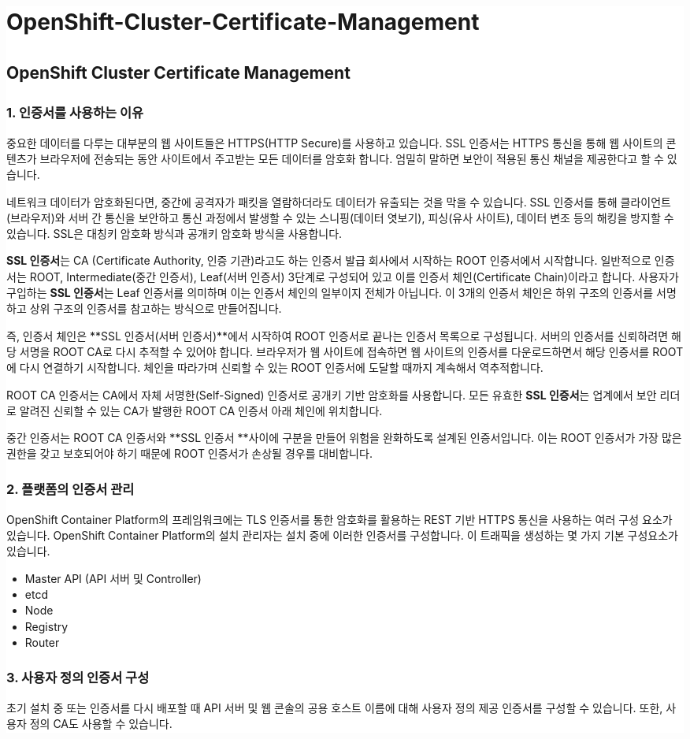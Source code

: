 # OpenShift-Cluster-Certificate-Management

## OpenShift Cluster Certificate Management

### 1. 인증서를 사용하는 이유

중요한 데이터를 다루는 대부분의 웹 사이트들은 HTTPS(HTTP Secure)를 사용하고 있습니다. SSL 인증서는 HTTPS 통신을 통해 웹 사이트의 콘텐츠가 브라우저에 전송되는 동안 사이트에서 주고받는 모든 데이터를 암호화 합니다. 엄밀히 말하면 보안이 적용된 통신 채널을 제공한다고 할 수 있습니다.



네트워크 데이터가 암호화된다면, 중간에 공격자가 패킷을 열람하더라도 데이터가 유출되는 것을 막을 수 있습니다.  SSL 인증서를 통해 클라이언트(브라우저)와 서버 간 통신을 보안하고 통신 과정에서 발생할 수 있는 스니핑(데이터 엿보기), 피싱(유사 사이트), 데이터 변조 등의 해킹을 방지할 수 있습니다. SSL은 대칭키 암호화 방식과 공개키 암호화 방식을 사용합니다.



**SSL 인증서**는 CA (Certificate Authority, 인증 기관)라고도 하는 인증서 발급 회사에서 시작하는 ROOT 인증서에서 시작합니다. 일반적으로 인증서는 ROOT, Intermediate(중간 인증서), Leaf(서버 인증서)  3단계로 구성되어 있고 이를 인증서 체인(Certificate Chain)이라고 합니다. 사용자가 구입하는 **SSL 인증서**는 Leaf 인증서를 의미하며 이는 인증서 체인의 일부이지 전체가 아닙니다. 이 3개의 인증서 체인은 하위 구조의 인증서를 서명하고 상위 구조의 인증서를 참고하는 방식으로 만들어집니다.



즉, 인증서 체인은 **SSL 인증서(서버 인증서)**에서 시작하여 ROOT 인증서로 끝나는 인증서 목록으로 구성됩니다. 서버의 인증서를 신뢰하려면 해당 서명을 ROOT CA로 다시 추적할 수 있어야 합니다. 브라우저가 웹 사이트에 접속하면 웹 사이트의 인증서를 다운로드하면서 해당 인증서를 ROOT에 다시 연결하기 시작합니다. 체인을 따라가며 신뢰할 수 있는 ROOT 인증서에 도달할 때까지 계속해서 역추적합니다.



ROOT CA 인증서는 CA에서 자체 서명한(Self-Signed) 인증서로 공개키 기반 암호화를 사용합니다. 모든 유효한 **SSL 인증서**는 업계에서 보안 리더로 알려진 신뢰할 수 있는 CA가 발행한 ROOT CA 인증서 아래 체인에 위치합니다. 



중간 인증서는 ROOT CA 인증서와 **SSL 인증서 **사이에 구분을 만들어 위험을 완화하도록 설계된 인증서입니다. 이는 ROOT 인증서가 가장 많은 권한을 갖고 보호되어야 하기 때문에 ROOT 인증서가 손상될 경우를 대비합니다.



### 2. 플랫폼의 인증서 관리

OpenShift Container Platform의 프레임워크에는 TLS 인증서를 통한 암호화를 활용하는 REST 기반 HTTPS 통신을 사용하는 여러 구성 요소가 있습니다. OpenShift Container Platform의 설치 관리자는 설치 중에 이러한 인증서를 구성합니다. 이 트래픽을 생성하는 몇 가지 기본 구성요소가 있습니다.

- Master API (API 서버 및 Controller)
- etcd
- Node
- Registry
- Router



### 3. 사용자 정의 인증서 구성

초기 설치 중 또는 인증서를 다시 배포할 때  API 서버 및 웹 콘솔의 공용 호스트 이름에 대해 사용자 정의 제공 인증서를 구성할 수 있습니다. 또한, 사용자 정의 CA도 사용할 수 있습니다.

